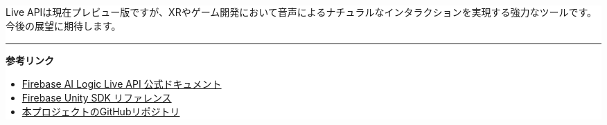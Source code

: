 Live APIは現在プレビュー版ですが、XRやゲーム開発において音声によるナチュラルなインタラクションを実現する強力なツールです。今後の展望に期待します。

---

**参考リンク**
- [Firebase AI Logic Live API 公式ドキュメント](https://firebase.google.com/docs/ai-logic/live-api)
- [Firebase Unity SDK リファレンス](https://firebase.google.com/docs/reference/unity/)
- [本プロジェクトのGitHubリポジトリ](https://github.com/Fumiya-Hori-HL/FirebaseAILogic-Unity)